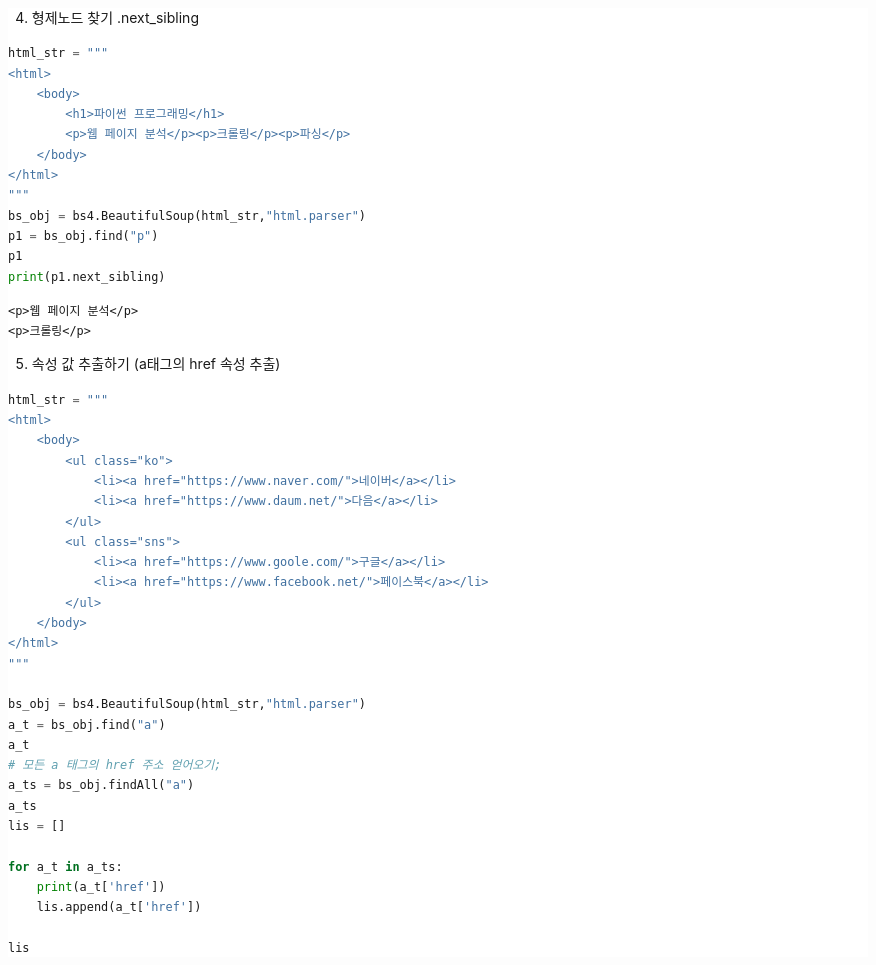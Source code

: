 

4. 형제노드 찾기 .next_sibling

```python
html_str = """
<html>
    <body>
        <h1>파이썬 프로그래밍</h1>
        <p>웹 페이지 분석</p><p>크롤링</p><p>파싱</p>        
    </body>
</html>
"""
bs_obj = bs4.BeautifulSoup(html_str,"html.parser")
p1 = bs_obj.find("p")
p1
print(p1.next_sibling)
```

```
<p>웹 페이지 분석</p>
<p>크롤링</p>
```



5. 속성 값 추출하기 (a태그의 href 속성 추출)

```python
html_str = """
<html>
    <body>
        <ul class="ko">
            <li><a href="https://www.naver.com/">네이버</a></li>
            <li><a href="https://www.daum.net/">다음</a></li>
        </ul>
        <ul class="sns">
            <li><a href="https://www.goole.com/">구글</a></li>
            <li><a href="https://www.facebook.net/">페이스북</a></li>
        </ul>
    </body>
</html>
"""

bs_obj = bs4.BeautifulSoup(html_str,"html.parser")
a_t = bs_obj.find("a")
a_t
# 모든 a 태그의 href 주소 얻어오기;
a_ts = bs_obj.findAll("a")
a_ts
lis = []

for a_t in a_ts:
    print(a_t['href'])
    lis.append(a_t['href'])
    
lis

```
